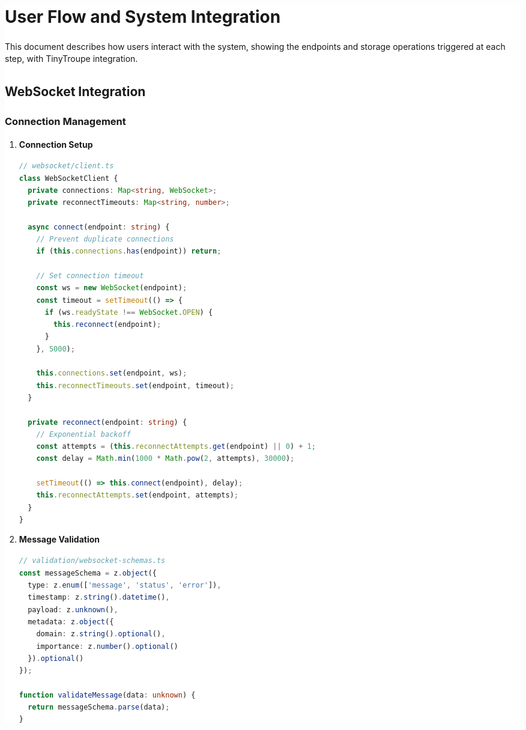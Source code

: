 # User Flow and System Integration

This document describes how users interact with the system, showing the endpoints and storage operations triggered at each step, with TinyTroupe integration.

## WebSocket Integration

### Connection Management
1. **Connection Setup**
   ```typescript
   // websocket/client.ts
   class WebSocketClient {
     private connections: Map<string, WebSocket>;
     private reconnectTimeouts: Map<string, number>;
     
     async connect(endpoint: string) {
       // Prevent duplicate connections
       if (this.connections.has(endpoint)) return;
       
       // Set connection timeout
       const ws = new WebSocket(endpoint);
       const timeout = setTimeout(() => {
         if (ws.readyState !== WebSocket.OPEN) {
           this.reconnect(endpoint);
         }
       }, 5000);
       
       this.connections.set(endpoint, ws);
       this.reconnectTimeouts.set(endpoint, timeout);
     }
     
     private reconnect(endpoint: string) {
       // Exponential backoff
       const attempts = (this.reconnectAttempts.get(endpoint) || 0) + 1;
       const delay = Math.min(1000 * Math.pow(2, attempts), 30000);
       
       setTimeout(() => this.connect(endpoint), delay);
       this.reconnectAttempts.set(endpoint, attempts);
     }
   }
   ```

2. **Message Validation**
   ```typescript
   // validation/websocket-schemas.ts
   const messageSchema = z.object({
     type: z.enum(['message', 'status', 'error']),
     timestamp: z.string().datetime(),
     payload: z.unknown(),
     metadata: z.object({
       domain: z.string().optional(),
       importance: z.number().optional()
     }).optional()
   });
   
   function validateMessage(data: unknown) {
     return messageSchema.parse(data);
   }
   ```
